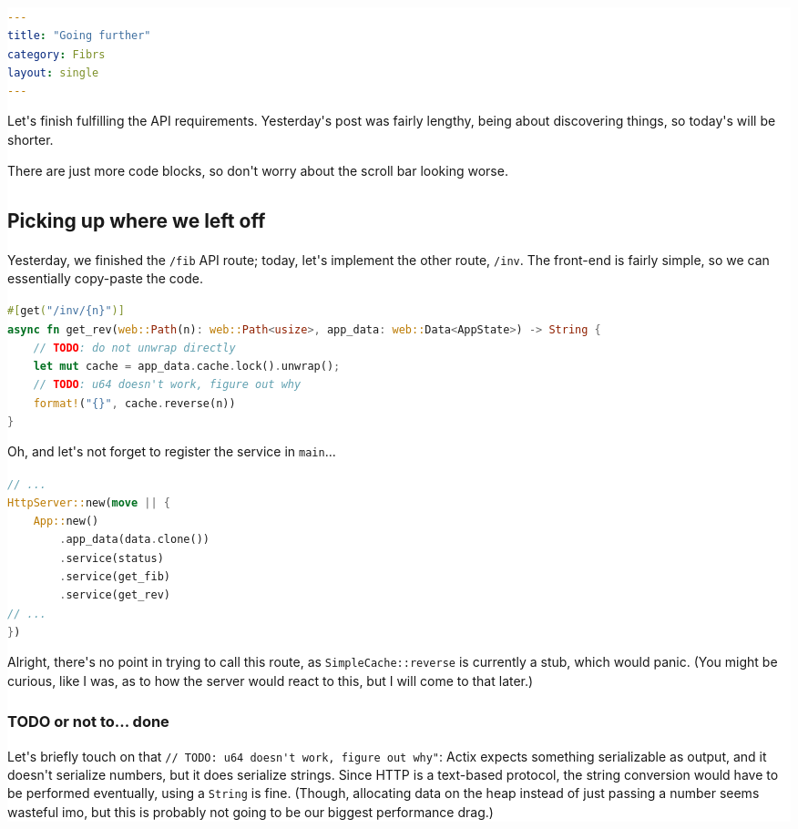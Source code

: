 ```yaml
---
title: "Going further"
category: Fibrs
layout: single
---
```


Let's finish fulfilling the API requirements.
Yesterday's post was fairly lengthy, being about discovering things, so today's will be shorter.

There are just more code blocks, so don't worry about the scroll bar looking worse.

## Picking up where we left off

Yesterday, we finished the `/fib` API route; today, let's implement the other route, `/inv`.
The front-end is fairly simple, so we can essentially copy-paste the code.

```rust
#[get("/inv/{n}")]
async fn get_rev(web::Path(n): web::Path<usize>, app_data: web::Data<AppState>) -> String {
    // TODO: do not unwrap directly
    let mut cache = app_data.cache.lock().unwrap();
    // TODO: u64 doesn't work, figure out why
    format!("{}", cache.reverse(n))
}
```

Oh, and let's not forget to register the service in `main`...

```rust
// ...
HttpServer::new(move || {
    App::new()
        .app_data(data.clone())
        .service(status)
        .service(get_fib)
        .service(get_rev)
// ...
})
```

Alright, there's no point in trying to call this route, as `SimpleCache::reverse` is currently a stub, which would panic.
(You might be curious, like I was, as to how the server would react to this, but I will come to that later.)

### TODO or not to... done

Let's briefly touch on that `// TODO: u64 doesn't work, figure out why"`: Actix expects something serializable as output, and it doesn't serialize numbers, but it does serialize strings.
Since HTTP is a text-based protocol, the string conversion would have to be performed eventually, using a `String` is fine.
(Though, allocating data on the heap instead of just passing a number seems wasteful imo, but this is probably not going to be our biggest performance drag.)
